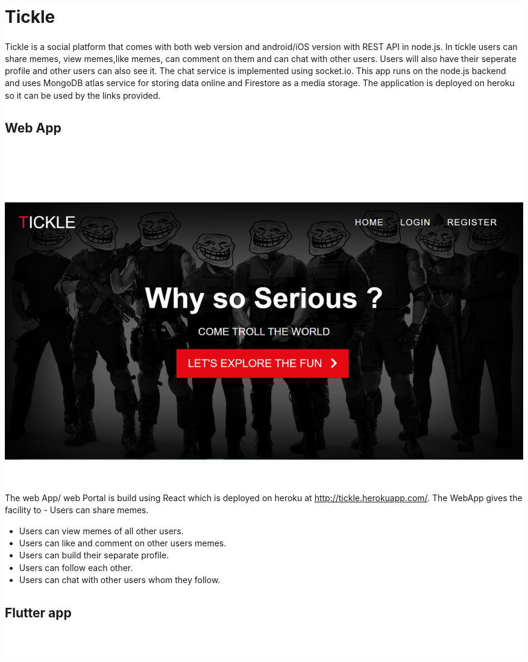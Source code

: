 # Tickle
Tickle is a social platform that comes with both web version and android/iOS version with REST API in node.js. In tickle users can share memes, view memes,like memes, can comment on them and can chat with other users. Users will also have their seperate profile and other users can also see it. The chat service is implemented using socket.io. This app runs on the node.js backend and uses MongoDB atlas service for storing data online and Firestore as a media storage. The application is deployed on heroku so it can be used by the links provided.
  
## Web App
<br><br>
  <img src="/assets/images/tickle_webapp.png" width="100%" height="525px">
The web App/ web Portal is build using React which is deployed on heroku at http://tickle.herokuapp.com/.
The WebApp gives the facility to - Users can share memes.
- Users can view memes of all other users.
- Users can like and comment on other users memes.
- Users can build their separate profile.
- Users can follow each other.
- Users can chat with other users whom they follow.

## Flutter app
<br><br>